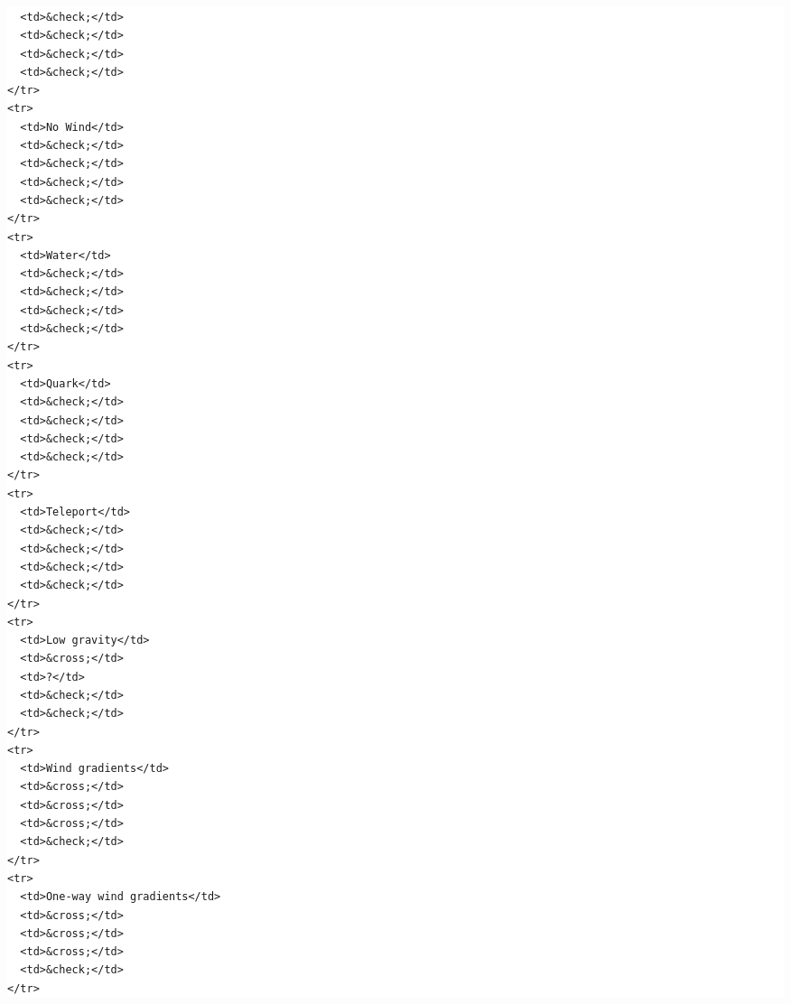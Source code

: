       <td>&check;</td>
      <td>&check;</td>
      <td>&check;</td>
      <td>&check;</td>
    </tr>
    <tr>
      <td>No Wind</td>
      <td>&check;</td>
      <td>&check;</td>
      <td>&check;</td>
      <td>&check;</td>
    </tr>
    <tr>
      <td>Water</td>
      <td>&check;</td>
      <td>&check;</td>
      <td>&check;</td>
      <td>&check;</td>
    </tr>
    <tr>
      <td>Quark</td>
      <td>&check;</td>
      <td>&check;</td>
      <td>&check;</td>
      <td>&check;</td>
    </tr>
    <tr>
      <td>Teleport</td>
      <td>&check;</td>
      <td>&check;</td>
      <td>&check;</td>
      <td>&check;</td>
    </tr>
    <tr>
      <td>Low gravity</td>
      <td>&cross;</td>
      <td>?</td>
      <td>&check;</td>
      <td>&check;</td>
    </tr>
    <tr>
      <td>Wind gradients</td>
      <td>&cross;</td>
      <td>&cross;</td>
      <td>&cross;</td>
      <td>&check;</td>
    </tr>
    <tr>
      <td>One-way wind gradients</td>
      <td>&cross;</td>
      <td>&cross;</td>
      <td>&cross;</td>
      <td>&check;</td>
    </tr>
  </tbody>
</table>
